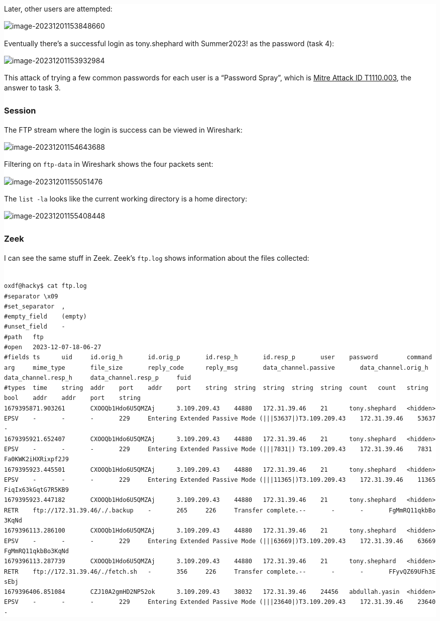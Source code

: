Later, other users are attempted:

![image-20231201153848660](/img/image-20231201153848660.png)

Eventually there’s a successful login as tony.shephard with Summer2023! as the password (task 4):

![image-20231201153932984](/img/image-20231201153932984.png)

This attack of trying a few common passwords for each user is a “Password Spray”, which is [Mitre Attack ID T1110.003](https://attack.mitre.org/techniques/T1110/003/), the answer to task 3.

### Session

The FTP stream where the login is success can be viewed in Wireshark:

![image-20231201154643688](/img/image-20231201154643688.png)

Filtering on `ftp-data` in Wireshark shows the four packets sent:

![image-20231201155051476](/img/image-20231201155051476.png)

The `list -la` looks like the current working directory is a home directory:

![image-20231201155408448](/img/image-20231201155408448.png)

### Zeek

I can see the same stuff in Zeek. Zeek’s `ftp.log` shows information about the files collected:

```

oxdf@hacky$ cat ftp.log
#separator \x09
#set_separator  ,
#empty_field    (empty)
#unset_field    -
#path   ftp
#open   2023-12-07-18-06-27
#fields ts      uid     id.orig_h       id.orig_p       id.resp_h       id.resp_p       user    password        command arg     mime_type       file_size       reply_code      reply_msg       data_channel.passive       data_channel.orig_h     data_channel.resp_h     data_channel.resp_p     fuid
#types  time    string  addr    port    addr    port    string  string  string  string  string  count   count   string  bool    addr    addr    port    string
1679395871.903261       CXOOQb1Hdo6U5QMZAj      3.109.209.43    44880   172.31.39.46    21      tony.shephard   <hidden>        EPSV    -       -       -       229     Entering Extended Passive Mode (|||53637|)T3.109.209.43    172.31.39.46    53637   -
1679395921.652407       CXOOQb1Hdo6U5QMZAj      3.109.209.43    44880   172.31.39.46    21      tony.shephard   <hidden>        EPSV    -       -       -       229     Entering Extended Passive Mode (|||7831|) T3.109.209.43    172.31.39.46    7831    Fa0KWK2iHXRixpf2J9
1679395923.445501       CXOOQb1Hdo6U5QMZAj      3.109.209.43    44880   172.31.39.46    21      tony.shephard   <hidden>        EPSV    -       -       -       229     Entering Extended Passive Mode (|||11365|)T3.109.209.43    172.31.39.46    11365   FiqIx63kGqtG7R5KB9
1679395923.447182       CXOOQb1Hdo6U5QMZAj      3.109.209.43    44880   172.31.39.46    21      tony.shephard   <hidden>        RETR    ftp://172.31.39.46/./.backup    -       265     226     Transfer complete.--       -       -       FgMmRQ11qkbBo3KqNd
1679396113.286100       CXOOQb1Hdo6U5QMZAj      3.109.209.43    44880   172.31.39.46    21      tony.shephard   <hidden>        EPSV    -       -       -       229     Entering Extended Passive Mode (|||63669|)T3.109.209.43    172.31.39.46    63669   FgMmRQ11qkbBo3KqNd
1679396113.287739       CXOOQb1Hdo6U5QMZAj      3.109.209.43    44880   172.31.39.46    21      tony.shephard   <hidden>        RETR    ftp://172.31.39.46/./fetch.sh   -       356     226     Transfer complete.--       -       -       FFyvQZ69UFh3EsEbj
1679396406.851084       CZJ10A2gmHD2NP52ok      3.109.209.43    38032   172.31.39.46    24456   abdullah.yasin  <hidden>        EPSV    -       -       -       229     Entering Extended Passive Mode (|||23640|)T3.109.209.43    172.31.39.46    23640   -
```